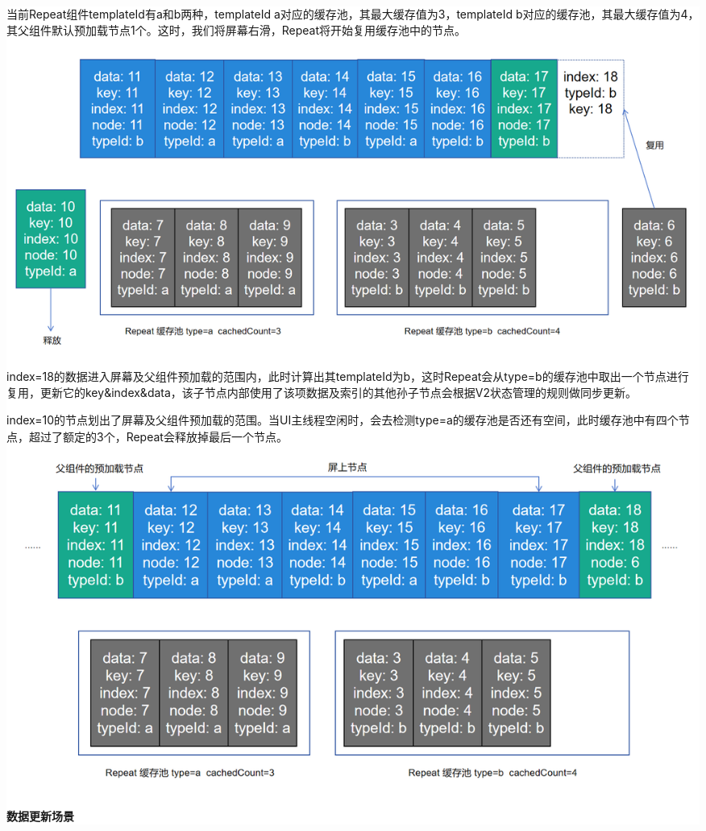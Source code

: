 当前Repeat组件templateId有a和b两种，templateId a对应的缓存池，其最大缓存值为3，templateId b对应的缓存池，其最大缓存值为4，其父组件默认预加载节点1个。这时，我们将屏幕右滑，Repeat将开始复用缓存池中的节点。

![Repeat-Slide](./figures/Repeat-Slide.PNG)

index=18的数据进入屏幕及父组件预加载的范围内，此时计算出其templateId为b，这时Repeat会从type=b的缓存池中取出一个节点进行复用，更新它的key&index&data，该子节点内部使用了该项数据及索引的其他孙子节点会根据V2状态管理的规则做同步更新。

index=10的节点划出了屏幕及父组件预加载的范围。当UI主线程空闲时，会去检测type=a的缓存池是否还有空间，此时缓存池中有四个节点，超过了额定的3个，Repeat会释放掉最后一个节点。

![Repeat-Slide-Done](./figures/Repeat-Slide-Done.PNG)

#### 数据更新场景
